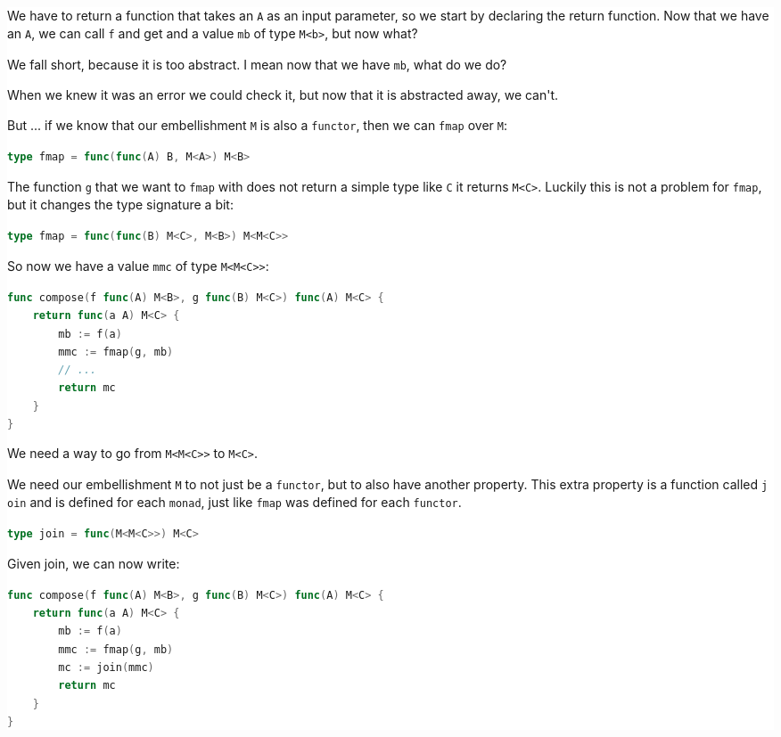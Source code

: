 We have to return a function that takes an `A` as an input parameter, so we start by declaring the return function.
Now that we have an `A`, we can call `f` and get and a value `mb` of type `M<b>`, but now what?

We fall short, because it is too abstract.
I mean now that we have `mb`, what do we do?

When we knew it was an error we could check it, but now that it is abstracted away, we can't.

But ... if we know that our embellishment `M` is also a `functor`, then we can `fmap` over `M`:

```go
type fmap = func(func(A) B, M<A>) M<B>
```

The function `g` that we want to `fmap` with does not return a simple type like `C` it returns `M<C>`.
Luckily this is not a problem for `fmap`, but it changes the type signature a bit:

```go
type fmap = func(func(B) M<C>, M<B>) M<M<C>>
```

So now we have a value `mmc` of type `M<M<C>>`:

```go
func compose(f func(A) M<B>, g func(B) M<C>) func(A) M<C> {
    return func(a A) M<C> {
        mb := f(a)
        mmc := fmap(g, mb)
        // ...
        return mc
    }
}
```

We need a way to go from `M<M<C>>` to `M<C>`.

We need our embellishment `M` to not just be a `functor`, but to also have another property.
This extra property is a function called `join` and is defined for each `monad`, just like `fmap` was defined for each `functor`.

```go
type join = func(M<M<C>>) M<C>
```

Given join, we can now write:

```go
func compose(f func(A) M<B>, g func(B) M<C>) func(A) M<C> {
    return func(a A) M<C> {
        mb := f(a)
        mmc := fmap(g, mb)
        mc := join(mmc)
        return mc
    }
}
```
